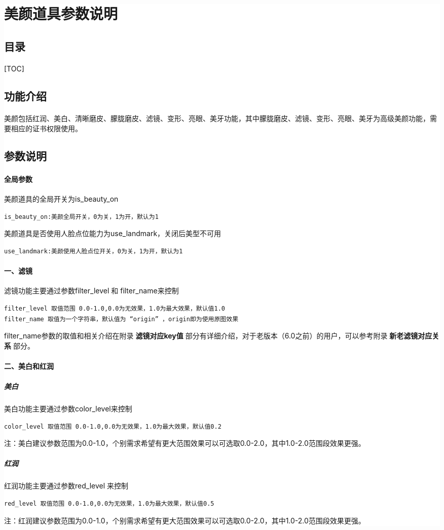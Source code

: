 # 美颜道具参数说明

## 目录

[TOC]



## 功能介绍

美颜包括红润、美白、清晰磨皮、朦胧磨皮、滤镜、变形、亮眼、美牙功能，其中朦胧磨皮、滤镜、变形、亮眼、美牙为高级美颜功能，需要相应的证书权限使用。

## 参数说明

#### 全局参数

美颜道具的全局开关为is_beauty_on

```
is_beauty_on:美颜全局开关，0为关，1为开，默认为1
```

美颜道具是否使用人脸点位能力为use_landmark，关闭后美型不可用

```
use_landmark:美颜使用人脸点位开关，0为关，1为开，默认为1
```


#### 一、滤镜

滤镜功能主要通过参数filter_level 和 filter_name来控制

```
filter_level 取值范围 0.0-1.0,0.0为无效果，1.0为最大效果，默认值1.0
filter_name 取值为一个字符串，默认值为 “origin” ，origin即为使用原图效果
```

filter_name参数的取值和相关介绍在附录 **滤镜对应key值** 部分有详细介绍，对于老版本（6.0之前）的用户，可以参考附录 **新老滤镜对应关系** 部分。

#### 二、美白和红润

##### 美白

美白功能主要通过参数color_level来控制

```
color_level 取值范围 0.0-1.0,0.0为无效果，1.0为最大效果，默认值0.2
```
注：美白建议参数范围为0.0-1.0，个别需求希望有更大范围效果可以可选取0.0-2.0，其中1.0-2.0范围段效果更强。  


##### 红润

红润功能主要通过参数red_level 来控制

```
red_level 取值范围 0.0-1.0,0.0为无效果，1.0为最大效果，默认值0.5
```
注：红润建议参数范围为0.0-1.0，个别需求希望有更大范围效果可以可选取0.0-2.0，其中1.0-2.0范围段效果更强。  
